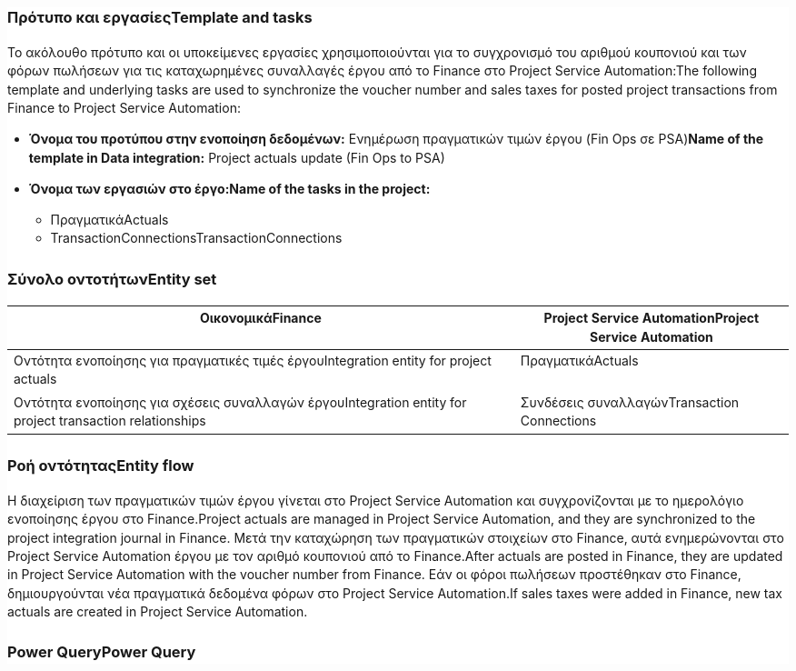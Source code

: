 ### <a name="template-and-tasks"></a><span data-ttu-id="5e9b9-172">Πρότυπο και εργασίες</span><span class="sxs-lookup"><span data-stu-id="5e9b9-172">Template and tasks</span></span>

<span data-ttu-id="5e9b9-173">Το ακόλουθο πρότυπο και οι υποκείμενες εργασίες χρησιμοποιούνται για το συγχρονισμό του αριθμού κουπονιού και των φόρων πωλήσεων για τις καταχωρημένες συναλλαγές έργου από τo Finance στο Project Service Automation:</span><span class="sxs-lookup"><span data-stu-id="5e9b9-173">The following template and underlying tasks are used to synchronize the voucher number and sales taxes for posted project transactions from Finance to Project Service Automation:</span></span>

- <span data-ttu-id="5e9b9-174">**Όνομα του προτύπου στην ενοποίηση δεδομένων:** Ενημέρωση πραγματικών τιμών έργου (Fin Ops σε PSA)</span><span class="sxs-lookup"><span data-stu-id="5e9b9-174">**Name of the template in Data integration:** Project actuals update (Fin Ops to PSA)</span></span>
- <span data-ttu-id="5e9b9-175">**Όνομα των εργασιών στο έργο:**</span><span class="sxs-lookup"><span data-stu-id="5e9b9-175">**Name of the tasks in the project:**</span></span>

    - <span data-ttu-id="5e9b9-176">Πραγματικά</span><span class="sxs-lookup"><span data-stu-id="5e9b9-176">Actuals</span></span> 
    - <span data-ttu-id="5e9b9-177">TransactionConnections</span><span class="sxs-lookup"><span data-stu-id="5e9b9-177">TransactionConnections</span></span>

### <a name="entity-set"></a><span data-ttu-id="5e9b9-178">Σύνολο οντοτήτων</span><span class="sxs-lookup"><span data-stu-id="5e9b9-178">Entity set</span></span>

| <span data-ttu-id="5e9b9-179">Οικονομικά</span><span class="sxs-lookup"><span data-stu-id="5e9b9-179">Finance</span></span>                                                  | <span data-ttu-id="5e9b9-180">Project Service Automation</span><span class="sxs-lookup"><span data-stu-id="5e9b9-180">Project Service Automation</span></span> |
|----------------------------------------------------------|----------------------------|
| <span data-ttu-id="5e9b9-181">Οντότητα ενοποίησης για πραγματικές τιμές έργου</span><span class="sxs-lookup"><span data-stu-id="5e9b9-181">Integration entity for project actuals</span></span>                   | <span data-ttu-id="5e9b9-182">Πραγματικά</span><span class="sxs-lookup"><span data-stu-id="5e9b9-182">Actuals</span></span>                    |
| <span data-ttu-id="5e9b9-183">Οντότητα ενοποίησης για σχέσεις συναλλαγών έργου</span><span class="sxs-lookup"><span data-stu-id="5e9b9-183">Integration entity for project transaction relationships</span></span> | <span data-ttu-id="5e9b9-184">Συνδέσεις συναλλαγών</span><span class="sxs-lookup"><span data-stu-id="5e9b9-184">Transaction Connections</span></span>    |

### <a name="entity-flow"></a><span data-ttu-id="5e9b9-185">Ροή οντότητας</span><span class="sxs-lookup"><span data-stu-id="5e9b9-185">Entity flow</span></span>

<span data-ttu-id="5e9b9-186">Η διαχείριση των πραγματικών τιμών έργου γίνεται στο Project Service Automation και συγχρονίζονται με το ημερολόγιο ενοποίησης έργου στο Finance.</span><span class="sxs-lookup"><span data-stu-id="5e9b9-186">Project actuals are managed in Project Service Automation, and they are synchronized to the project integration journal in Finance.</span></span> <span data-ttu-id="5e9b9-187">Μετά την καταχώρηση των πραγματικών στοιχείων στο Finance, αυτά ενημερώνονται στο Project Service Automation έργου με τον αριθμό κουπονιού από το Finance.</span><span class="sxs-lookup"><span data-stu-id="5e9b9-187">After actuals are posted in Finance, they are updated in Project Service Automation with the voucher number from Finance.</span></span> <span data-ttu-id="5e9b9-188">Εάν οι φόροι πωλήσεων προστέθηκαν στο Finance, δημιουργούνται νέα πραγματικά δεδομένα φόρων στο Project Service Automation.</span><span class="sxs-lookup"><span data-stu-id="5e9b9-188">If sales taxes were added in Finance, new tax actuals are created in Project Service Automation.</span></span>

### <a name="power-query"></a><span data-ttu-id="5e9b9-189">Power Query</span><span class="sxs-lookup"><span data-stu-id="5e9b9-189">Power Query</span></span>
